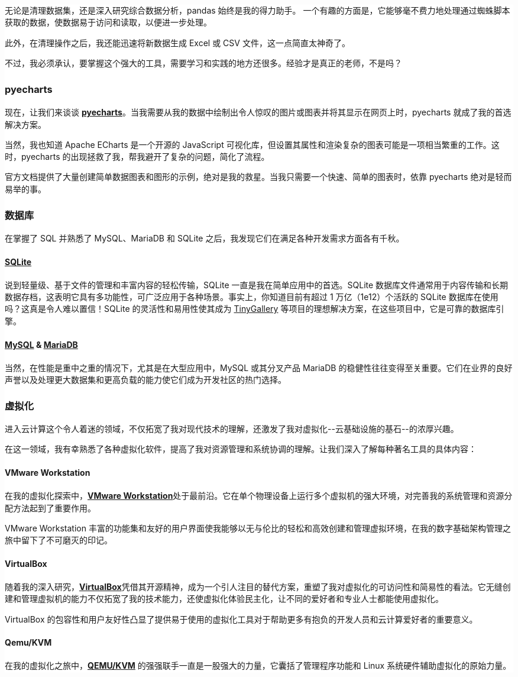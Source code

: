 无论是清理数据集，还是深入研究综合数据分析，pandas 始终是我的得力助手。
一个有趣的方面是，它能够毫不费力地处理通过蜘蛛脚本获取的数据，使数据易于访问和读取，以便进一步处理。

此外，在清理操作之后，我还能迅速将新数据生成 Excel 或 CSV 文件，这一点简直太神奇了。

不过，我必须承认，要掌握这个强大的工具，需要学习和实践的地方还很多。经验才是真正的老师，不是吗？

### pyecharts

现在，让我们来谈谈 [**pyecharts**](https://pyecharts.org/#/)。当我需要从我的数据中绘制出令人惊叹的图片或图表并将其显示在网页上时，pyecharts 就成了我的首选解决方案。

当然，我也知道 Apache ECharts 是一个开源的 JavaScript 可视化库，但设置其属性和渲染复杂的图表可能是一项相当繁重的工作。这时，pyecharts 的出现拯救了我，帮我避开了复杂的问题，简化了流程。

官方文档提供了大量创建简单数据图表和图形的示例，绝对是我的救星。当我只需要一个快速、简单的图表时，依靠 pyecharts 绝对是轻而易举的事。

### 数据库

在掌握了 SQL 并熟悉了 MySQL、MariaDB 和 SQLite 之后，我发现它们在满足各种开发需求方面各有千秋。

#### [SQLite](https://www.sqlite.org)

说到轻量级、基于文件的管理和丰富内容的轻松传输，SQLite 一直是我在简单应用中的首选。SQLite 数据库文件通常用于内容传输和长期数据存档，这表明它具有多功能性，可广泛应用于各种场景。事实上，你知道目前有超过 1 万亿（1e12）个活跃的 SQLite 数据库在使用吗？这真是令人难以置信！SQLite 的灵活性和易用性使其成为 [TinyGallery](https://github.com/WeepingDogel/tinygallery-backend) 等项目的理想解决方案，在这些项目中，它是可靠的数据库引擎。

#### [MySQL](https://www.mysql.com) & [MariaDB](https://mariadb.org)

当然，在性能是重中之重的情况下，尤其是在大型应用中，MySQL 或其分叉产品 MariaDB 的稳健性往往变得至关重要。它们在业界的良好声誉以及处理更大数据集和更高负载的能力使它们成为开发社区的热门选择。

### 虚拟化

进入云计算这个令人着迷的领域，不仅拓宽了我对现代技术的理解，还激发了我对虚拟化--云基础设施的基石--的浓厚兴趣。

在这一领域，我有幸熟悉了各种虚拟化软件，提高了我对资源管理和系统协调的理解。让我们深入了解每种著名工具的具体内容：

#### VMware Workstation

在我的虚拟化探索中，[**VMware Workstation**](https://www.vmware.com/products/workstation-pro.html)处于最前沿。它在单个物理设备上运行多个虚拟机的强大环境，对完善我的系统管理和资源分配方法起到了重要作用。

VMware Workstation 丰富的功能集和友好的用户界面使我能够以无与伦比的轻松和高效创建和管理虚拟环境，在我的数字基础架构管理之旅中留下了不可磨灭的印记。

#### VirtualBox

随着我的深入研究，[**VirtualBox**](https://www.virtualbox.org)凭借其开源精神，成为一个引人注目的替代方案，重塑了我对虚拟化的可访问性和简易性的看法。它无缝创建和管理虚拟机的能力不仅拓宽了我的技术能力，还使虚拟化体验民主化，让不同的爱好者和专业人士都能使用虚拟化。

VirtualBox 的包容性和用户友好性凸显了提供易于使用的虚拟化工具对于帮助更多有抱负的开发人员和云计算爱好者的重要意义。

#### Qemu/KVM

在我的虚拟化之旅中，[**QEMU/KVM**](https://wiki.qemu.org/Features/KVM) 的强强联手一直是一股强大的力量，它囊括了管理程序功能和 Linux 系统硬件辅助虚拟化的原始力量。
